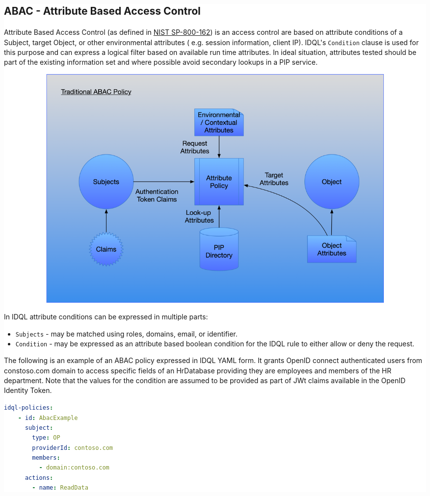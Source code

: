 ## ABAC - Attribute Based Access Control

Attribute Based Access Control (as defined
in [NIST SP-800-162](https://csrc.nist.gov/publications/detail/sp/800-162/final))
is an access control are based on attribute conditions of a Subject, target Object, or other environmental attributes (
e.g. session information, client IP). IDQL's `Condition` clause is
used for this purpose and can express a logical filter based on available run time attributes. In ideal situation,
attributes tested should be part of the existing information set and where possible avoid secondary lookups in a PIP service.

<p align="center"> <img src="../collateral/images/Traditional-ABAC.png" width=80%/></p>

In IDQL attribute conditions can be expressed in multiple parts:
* `Subjects` - may be matched using roles, domains, email, or identifier.
* `Condition` - may be expressed as an attribute based boolean condition for the IDQL rule to either allow or deny the request.

The following is an example of an ABAC policy expressed in IDQL YAML form. It grants OpenID connect authenticated users from constoso.com domain to access
specific fields of an HrDatabase providing they are employees and members of the HR department. Note that the values
for the condition are assumed to be provided as part of JWt claims available in the OpenID Identity Token.
```yaml
idql-policies:
    - id: AbacExample
      subject:
        type: OP
        providerId: contoso.com
        members:
          - domain:contoso.com
      actions:
        - name: ReadData
```